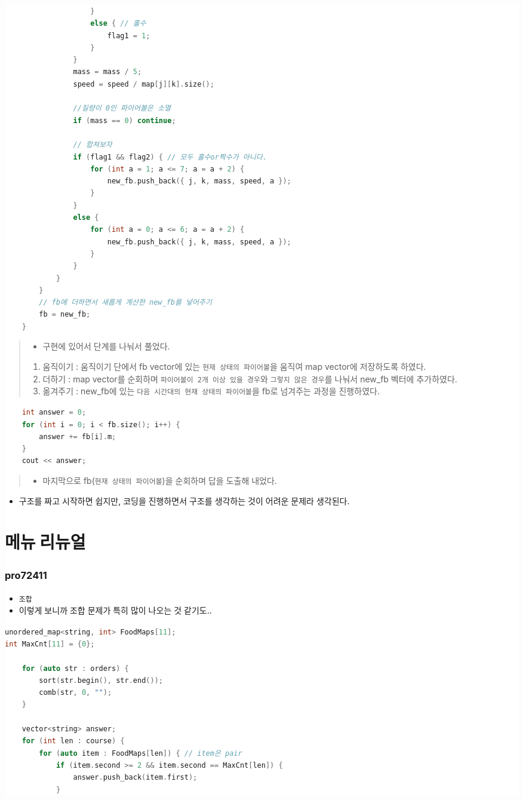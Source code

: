 ```c++
					}
					else { // 홀수
						flag1 = 1;
					}
				}
				mass = mass / 5;
				speed = speed / map[j][k].size();

				//질량이 0인 파이어볼은 소멸
				if (mass == 0) continue;

				// 합쳐보자
				if (flag1 && flag2) { // 모두 홀수or짝수가 아니다.
					for (int a = 1; a <= 7; a = a + 2) {
						new_fb.push_back({ j, k, mass, speed, a });
					}
				}
				else {
					for (int a = 0; a <= 6; a = a + 2) {
						new_fb.push_back({ j, k, mass, speed, a });
					}
				}
			}
		}
		// fb에 더하면서 새롭게 계산한 new_fb를 넣어주기
		fb = new_fb;
	}
```
> + 구현에 있어서 단계를 나눠서 풀었다.
> 1. 움직이기 : 움직이기 단에서 fb vector에 있는 `현재 상태의 파이어볼`을 움직여 map vector에 저장하도록 하였다.
> 2. 더하기 : map vector를 순회하며 `파이어볼이 2개 이상 있을 경우`와 `그렇지 않은 경우`를 나눠서 new_fb 벡터에 추가하였다.
> 3. 옮겨주기 : new_fb에 있는 `다음 시간대의 현재 상태의 파이어볼`을 fb로 넘겨주는 과정을 진행하였다.

```c++
	int answer = 0;
	for (int i = 0; i < fb.size(); i++) {
		answer += fb[i].m;
	}
	cout << answer;
```
> + 마지막으로 fb(`현재 상태의 파이어볼`)을 순회하며 답을 도출해 내었다.

- 구조를 짜고 시작하면 쉽지만, 코딩을 진행하면서 구조를 생각하는 것이 어려운 문제라 생각된다.

# 메뉴 리뉴얼
### pro72411
- `조합`
- 이렇게 보니까 조합 문제가 특히 많이 나오는 것 같기도..
```c++
unordered_map<string, int> FoodMaps[11];
int MaxCnt[11] = {0};

	for (auto str : orders) {
        sort(str.begin(), str.end());
        comb(str, 0, "");
    }

    vector<string> answer;
    for (int len : course) {
        for (auto item : FoodMaps[len]) { // item은 pair
            if (item.second >= 2 && item.second == MaxCnt[len]) {
                answer.push_back(item.first);
            }
```